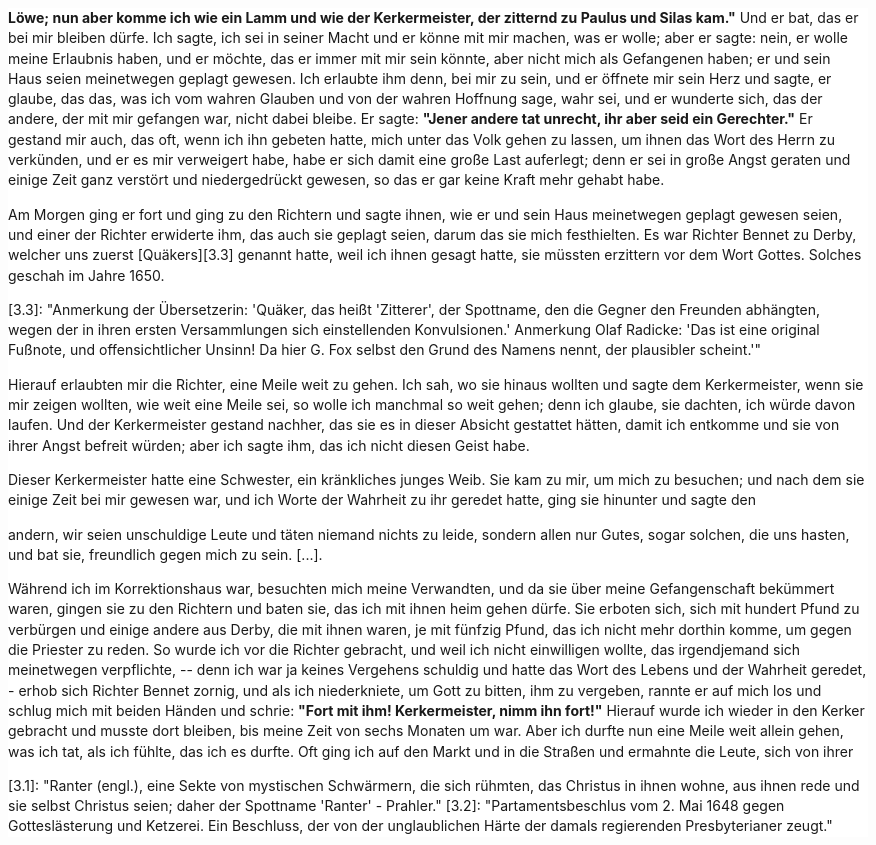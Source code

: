 **Löwe; nun aber komme ich wie ein Lamm und wie der Kerkermeister, der zitternd zu Paulus und Silas kam."**
Und er bat, das er bei mir bleiben dürfe. Ich sagte, ich sei in seiner Macht
und er könne mit mir machen, was er wolle; aber er sagte:
nein, er wolle meine Erlaubnis haben, und er möchte, das er
immer mit mir sein könnte, aber nicht mich als Gefangenen haben;
er und sein Haus seien meinetwegen geplagt gewesen. Ich erlaubte
ihm denn, bei mir zu sein, und er öffnete mir sein Herz und
sagte, er glaube, das das, was ich vom wahren Glauben und
von der wahren Hoffnung sage, wahr sei, und er wunderte sich,
das der andere, der mit mir gefangen war, nicht dabei bleibe.
Er sagte:
**"Jener andere tat unrecht, ihr aber seid ein Gerechter."**
Er gestand mir auch, das oft, wenn ich ihn gebeten hatte, mich
unter das Volk gehen zu lassen, um ihnen das Wort des Herrn
zu verkünden, und er es mir verweigert habe, habe er sich damit
eine große Last auferlegt; denn er sei in große Angst geraten
und einige Zeit ganz verstört und niedergedrückt gewesen, so das
er gar keine Kraft mehr gehabt habe.

Am Morgen ging er fort
und ging zu den Richtern und sagte ihnen, wie er und sein Haus
meinetwegen geplagt gewesen seien, und einer der Richter erwiderte
ihm, das auch sie geplagt seien, darum das sie mich festhielten.
Es war Richter Bennet zu Derby, welcher uns zuerst [Quäkers][3.3]
genannt hatte, weil ich ihnen gesagt hatte, sie müssten erzittern
vor dem Wort Gottes. Solches geschah im Jahre 1650.

[3.3]: "Anmerkung der Übersetzerin: 'Quäker, das heißt 'Zitterer', der Spottname, den die Gegner den Freunden abhängten, wegen der in ihren ersten Versammlungen sich einstellenden Konvulsionen.' Anmerkung Olaf Radicke: 'Das ist eine original Fußnote, und offensichtlicher Unsinn! Da hier G. Fox selbst den Grund des Namens nennt, der plausibler scheint.'"

Hierauf erlaubten mir die Richter, eine Meile weit zu gehen.
Ich sah, wo sie hinaus wollten und sagte dem Kerkermeister,
wenn sie mir zeigen wollten, wie weit eine Meile sei, so wolle
ich manchmal so weit gehen; denn ich glaube, sie dachten, ich
würde davon laufen. Und der Kerkermeister gestand nachher,
das sie es in dieser Absicht gestattet hätten, damit ich entkomme
und sie von ihrer Angst befreit würden; aber ich sagte ihm, das
ich nicht diesen Geist habe.

Dieser Kerkermeister hatte eine Schwester, ein kränkliches
junges Weib. Sie kam zu mir, um mich zu besuchen; und nach
dem sie einige Zeit bei mir gewesen war, und ich Worte der
Wahrheit zu ihr geredet hatte, ging sie hinunter und sagte den

andern, wir seien unschuldige Leute und täten niemand nichts zu
leide, sondern allen nur Gutes, sogar solchen, die uns hasten,
und bat sie, freundlich gegen mich zu sein. [...].

Während ich im Korrektionshaus war, besuchten mich meine
Verwandten, und da sie über meine Gefangenschaft bekümmert
waren, gingen sie zu den Richtern und baten sie, das ich mit
ihnen heim gehen dürfe. Sie erboten sich, sich mit hundert Pfund
zu verbürgen und einige andere aus Derby, die mit ihnen waren,
je mit fünfzig Pfund, das ich nicht mehr dorthin komme, um
gegen die Priester zu reden. So wurde ich vor die Richter
gebracht, und weil ich nicht einwilligen wollte, das irgendjemand
sich meinetwegen verpflichte, -- denn ich war ja keines Vergehens
schuldig und hatte das Wort des Lebens und der Wahrheit geredet, -
erhob sich Richter Bennet zornig, und als ich niederkniete, um
Gott zu bitten, ihm zu vergeben, rannte er auf mich los und schlug
mich mit beiden Händen und schrie:
**"Fort mit ihm! Kerkermeister, nimm ihn fort!"**
Hierauf wurde ich wieder in den Kerker gebracht
und musste dort bleiben, bis meine Zeit von sechs Monaten um
war. Aber ich durfte nun eine Meile weit allein gehen, was ich
tat, als ich fühlte, das ich es durfte. Oft ging ich auf den Markt
und in die Straßen und ermahnte die Leute, sich von ihrer

[3.1]: "Ranter (engl.), eine Sekte von mystischen Schwärmern, die sich rühmten, das Christus in ihnen wohne, aus ihnen rede und sie selbst Christus seien; daher der Spottname 'Ranter' - Prahler."
[3.2]: "Partamentsbeschlus vom 2. Mai 1648 gegen Gotteslästerung und Ketzerei. Ein Beschluss, der von der unglaublichen Härte der damals regierenden Presbyterianer zeugt."